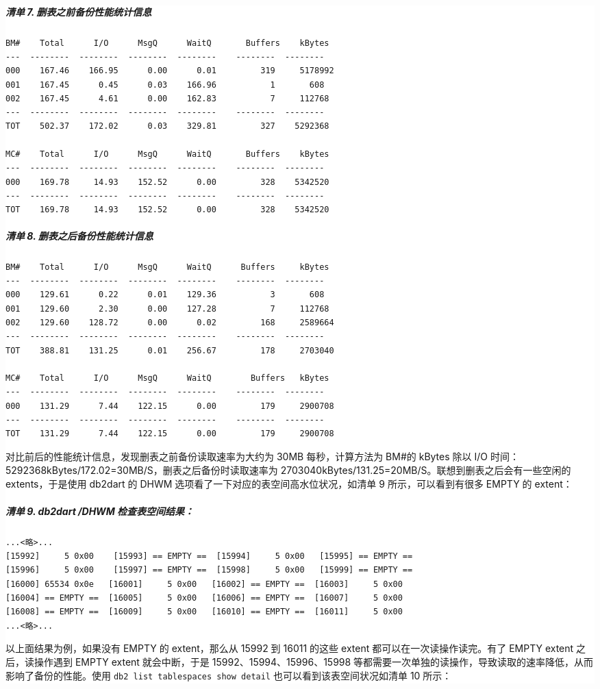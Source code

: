 ##### 清单 7\. 删表之前备份性能统计信息

```
BM#    Total      I/O      MsgQ      WaitQ       Buffers    kBytes
---  --------  --------  --------  --------    --------  --------
000    167.46    166.95      0.00      0.01         319     5178992
001    167.45      0.45      0.03    166.96           1       608
002    167.45      4.61      0.00    162.83           7     112768
---  --------  --------  --------  --------    --------  --------
TOT    502.37    172.02      0.03    329.81         327    5292368

MC#    Total      I/O      MsgQ      WaitQ       Buffers    kBytes
---  --------  --------  --------  --------    --------  --------
000    169.78     14.93    152.52      0.00         328    5342520
---  --------  --------  --------  --------    --------  --------
TOT    169.78     14.93    152.52      0.00         328    5342520 
```

##### 清单 8\. 删表之后备份性能统计信息

```
BM#    Total      I/O      MsgQ      WaitQ      Buffers     kBytes
---  --------  --------  --------  --------    --------  --------
000    129.61      0.22      0.01    129.36           3       608
001    129.60      2.30      0.00    127.28           7     112768
002    129.60    128.72      0.00      0.02         168     2589664
---  --------  --------  --------  --------    --------  --------
TOT    388.81    131.25      0.01    256.67         178     2703040

MC#    Total      I/O      MsgQ      WaitQ        Buffers   kBytes
---  --------  --------  --------  --------    --------  --------
000    131.29      7.44    122.15      0.00         179     2900708
---  --------  --------  --------  --------    --------  --------
TOT    131.29      7.44    122.15      0.00         179     2900708 
```

对比前后的性能统计信息，发现删表之前备份读取速率为大约为 30MB 每秒，计算方法为 BM#的 kBytes 除以 I/O 时间：5292368kBytes/172.02=30MB/S，删表之后备份时读取速率为 2703040kBytes/131.25=20MB/S。联想到删表之后会有一些空闲的 extents，于是使用 db2dart 的 DHWM 选项看了一下对应的表空间高水位状况，如清单 9 所示，可以看到有很多 EMPTY 的 extent：

##### 清单 9\. db2dart /DHWM 检查表空间结果：

```
...<略>...
[15992]     5 0x00    [15993] == EMPTY ==  [15994]     5 0x00   [15995] == EMPTY ==
[15996]     5 0x00    [15997] == EMPTY ==  [15998]     5 0x00   [15999] == EMPTY ==
[16000] 65534 0x0e   [16001]     5 0x00   [16002] == EMPTY ==  [16003]     5 0x00
[16004] == EMPTY ==  [16005]     5 0x00   [16006] == EMPTY ==  [16007]     5 0x00
[16008] == EMPTY ==  [16009]     5 0x00   [16010] == EMPTY ==  [16011]     5 0x00
...<略>... 
```

以上面结果为例，如果没有 EMPTY 的 extent，那么从 15992 到 16011 的这些 extent 都可以在一次读操作读完。有了 EMPTY extent 之后，读操作遇到 EMPTY extent 就会中断，于是 15992、15994、15996、15998 等都需要一次单独的读操作，导致读取的速率降低，从而影响了备份的性能。使用 `db2 list tablespaces show detail` 也可以看到该表空间状况如清单 10 所示：
